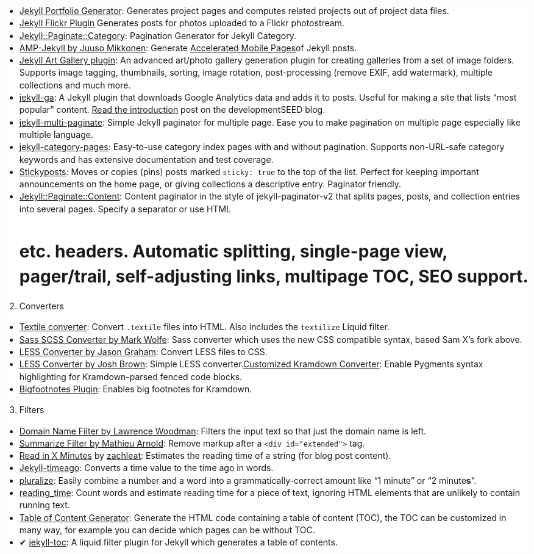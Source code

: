 - [Jekyll Portfolio Generator](https://github.com/codeinpink/jekyll-portfolio-generator): Generates project pages and computes related projects out of project data files.
- [Jekyll Flickr Plugin](https://github.com/lawmurray/indii-jekyll-flickr)  Generates posts for photos uploaded to a Flickr photostream.
- [Jekyll::Paginate::Category](https://github.com/midnightSuyama/jekyll-paginate-category): Pagination Generator for Jekyll Category.
- [AMP-Jekyll by Juuso Mikkonen](https://github.com/juusaw/amp-jekyll): Generate [Accelerated Mobile Pages](https://www.ampproject.org/)of Jekyll posts.
- [Jekyll Art Gallery plugin](https://github.com/alexivkin/Jekyll-Art-Gallery-Plugin): An advanced art/photo gallery generation plugin for creating galleries from a set of image folders. Supports image tagging, thumbnails, sorting, image rotation, post-processing (remove EXIF, add watermark), multiple collections and much more.
- [jekyll-ga](https://github.com/developmentseed/jekyll-ga): A Jekyll plugin that downloads Google Analytics data and adds it to posts. Useful for making a site that lists “most popular” content. [Read the introduction](https://developmentseed.org/blog/google-analytics-jekyll-plugin/) post on the developmentSEED blog.
- [jekyll-multi-paginate](https://github.com/fadhilnapis/jekyll-multi-paginate): Simple Jekyll paginator for multiple page. Ease you to make pagination on multiple page especially like multiple language.
- [jekyll-category-pages](https://github.com/field-theory/jekyll-category-pages): Easy-to-use category index pages with and without pagination. Supports non-URL-safe category keywords and has extensive documentation and test coverage.
- [Stickyposts](https://github.com/ibrado/jekyll-stickyposts): Moves or copies (pins) posts marked `sticky: true` to the top of the list. Perfect for keeping important announcements on the home page, or giving collections a descriptive entry. Paginator friendly.
- [Jekyll::Paginate::Content](https://github.com/ibrado/jekyll-paginate-content): Content paginator in the style of jekyll-paginator-v2 that splits pages, posts, and collection entries into several pages. Specify a separator or use HTML <h1> etc. headers. Automatic splitting, single-page view, pager/trail, self-adjusting links, multipage TOC, SEO support.



2) Converters

- [Textile converter](https://github.com/jekyll/jekyll-textile-converter): Convert `.textile` files into HTML. Also includes the `textilize` Liquid filter.
- [Sass SCSS Converter by Mark Wolfe](https://gist.github.com/960150): Sass converter which uses the new CSS compatible syntax, based Sam X’s fork above.
- [LESS Converter by Jason Graham](https://gist.github.com/639920): Convert LESS files to CSS.
- [LESS Converter by Josh Brown](https://gist.github.com/760265): Simple LESS converter.[Customized Kramdown Converter](https://github.com/mvdbos/kramdown-with-pygments): Enable Pygments syntax highlighting for Kramdown-parsed fenced code blocks.
- [Bigfootnotes Plugin](https://github.com/TheFox/jekyll-bigfootnotes): Enables big footnotes for Kramdown.



3) Filters

- [Domain Name Filter by Lawrence Woodman](https://github.com/LawrenceWoodman/domain_name-liquid_filter): Filters the input text so that just the domain name is left.
- [Summarize Filter by Mathieu Arnold](https://gist.github.com/731597): Remove markup after a `<div id="extended">` tag.
- [Read in X Minutes](https://gist.github.com/zachleat/5792681) by [zachleat](https://github.com/zachleat): Estimates the reading time of a string (for blog post content).
- [Jekyll-timeago](https://github.com/markets/jekyll-timeago): Converts a time value to the time ago in words.
- [pluralize](https://github.com/bdesham/pluralize): Easily combine a number and a word into a grammatically-correct amount like “1 minute” or “2 minute**s**”.
- [reading_time](https://github.com/bdesham/reading_time): Count words and estimate reading time for a piece of text, ignoring HTML elements that are unlikely to contain running text.
- [Table of Content Generator](https://github.com/dafi/jekyll-toc-generator): Generate the HTML code containing a table of content (TOC), the TOC can be customized in many way, for example you can decide which pages can be without TOC.
- ✔ [jekyll-toc](https://github.com/toshimaru/jekyll-toc): A liquid filter plugin for Jekyll which generates a table of contents.